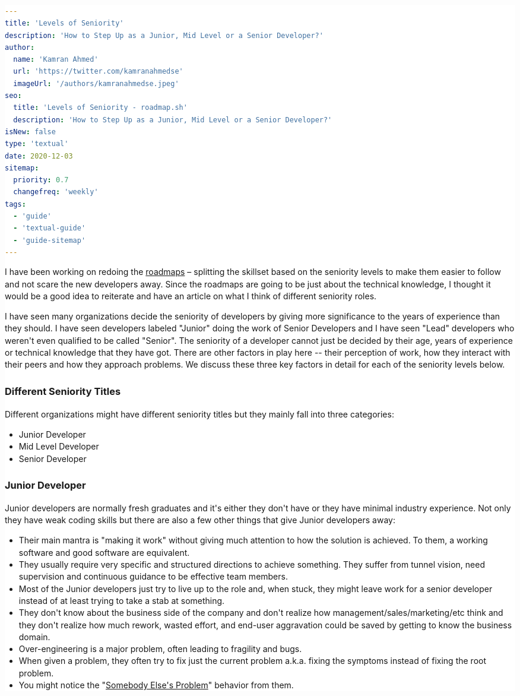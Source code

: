 ```yaml
---
title: 'Levels of Seniority'
description: 'How to Step Up as a Junior, Mid Level or a Senior Developer?'
author:
  name: 'Kamran Ahmed'
  url: 'https://twitter.com/kamranahmedse'
  imageUrl: '/authors/kamranahmedse.jpeg'
seo:
  title: 'Levels of Seniority - roadmap.sh'
  description: 'How to Step Up as a Junior, Mid Level or a Senior Developer?'
isNew: false
type: 'textual'
date: 2020-12-03
sitemap:
  priority: 0.7
  changefreq: 'weekly'
tags:
  - 'guide'
  - 'textual-guide'
  - 'guide-sitemap'
---
```


I have been working on redoing the [roadmaps](https://roadmap.sh) – splitting the skillset based on the seniority levels to make them easier to follow and not scare the new developers away. Since the roadmaps are going to be just about the technical knowledge, I thought it would be a good idea to reiterate and have an article on what I think of different seniority roles.

I have seen many organizations decide the seniority of developers by giving more significance to the years of experience than they should. I have seen developers labeled "Junior" doing the work of Senior Developers and I have seen "Lead" developers who weren't even qualified to be called "Senior". The seniority of a developer cannot just be decided by their age, years of experience or technical knowledge that they have got. There are other factors in play here -- their perception of work, how they interact with their peers and how they approach problems. We discuss these three key factors in detail for each of the seniority levels below.

### Different Seniority Titles

Different organizations might have different seniority titles but they mainly fall into three categories:

- Junior Developer
- Mid Level Developer
- Senior Developer

### Junior Developer

Junior developers are normally fresh graduates and it's either they don't have or they have minimal industry experience. Not only they have weak coding skills but there are also a few other things that give Junior developers away:

- Their main mantra is "making it work" without giving much attention to how the solution is achieved. To them, a working software and good software are equivalent.
- They usually require very specific and structured directions to achieve something. They suffer from tunnel vision, need supervision and continuous guidance to be effective team members.
- Most of the Junior developers just try to live up to the role and, when stuck, they might leave work for a senior developer instead of at least trying to take a stab at something.
- They don't know about the business side of the company and don't realize how management/sales/marketing/etc think and they don't realize how much rework, wasted effort, and end-user aggravation could be saved by getting to know the business domain.
- Over-engineering is a major problem, often leading to fragility and bugs.
- When given a problem, they often try to fix just the current problem a.k.a. fixing the symptoms instead of fixing the root problem.
- You might notice the "[Somebody Else's Problem](https://en.wikipedia.org/wiki/Somebody_else%27s_problem)" behavior from them.